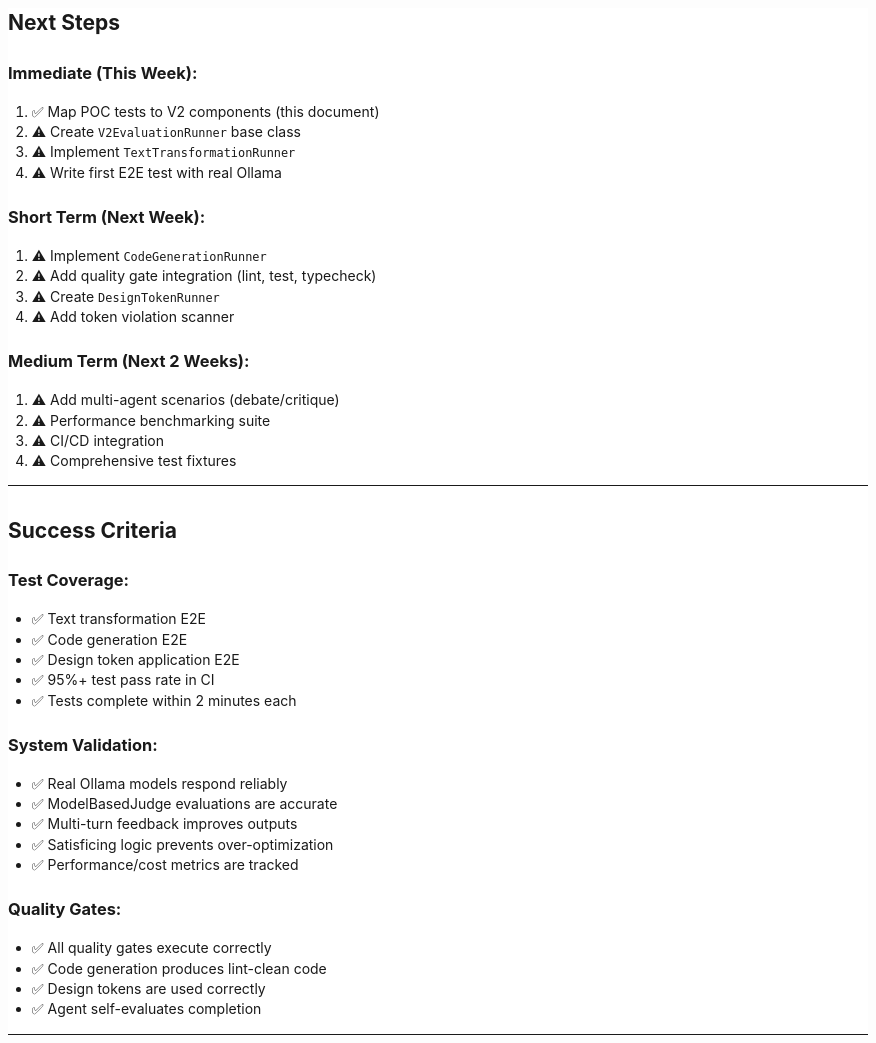 
## Next Steps

### Immediate (This Week):

1. ✅ Map POC tests to V2 components (this document)
2. ⚠️ Create `V2EvaluationRunner` base class
3. ⚠️ Implement `TextTransformationRunner`
4. ⚠️ Write first E2E test with real Ollama

### Short Term (Next Week):

1. ⚠️ Implement `CodeGenerationRunner`
2. ⚠️ Add quality gate integration (lint, test, typecheck)
3. ⚠️ Create `DesignTokenRunner`
4. ⚠️ Add token violation scanner

### Medium Term (Next 2 Weeks):

1. ⚠️ Add multi-agent scenarios (debate/critique)
2. ⚠️ Performance benchmarking suite
3. ⚠️ CI/CD integration
4. ⚠️ Comprehensive test fixtures

---

## Success Criteria

### Test Coverage:

- ✅ Text transformation E2E
- ✅ Code generation E2E
- ✅ Design token application E2E
- ✅ 95%+ test pass rate in CI
- ✅ Tests complete within 2 minutes each

### System Validation:

- ✅ Real Ollama models respond reliably
- ✅ ModelBasedJudge evaluations are accurate
- ✅ Multi-turn feedback improves outputs
- ✅ Satisficing logic prevents over-optimization
- ✅ Performance/cost metrics are tracked

### Quality Gates:

- ✅ All quality gates execute correctly
- ✅ Code generation produces lint-clean code
- ✅ Design tokens are used correctly
- ✅ Agent self-evaluates completion

---

